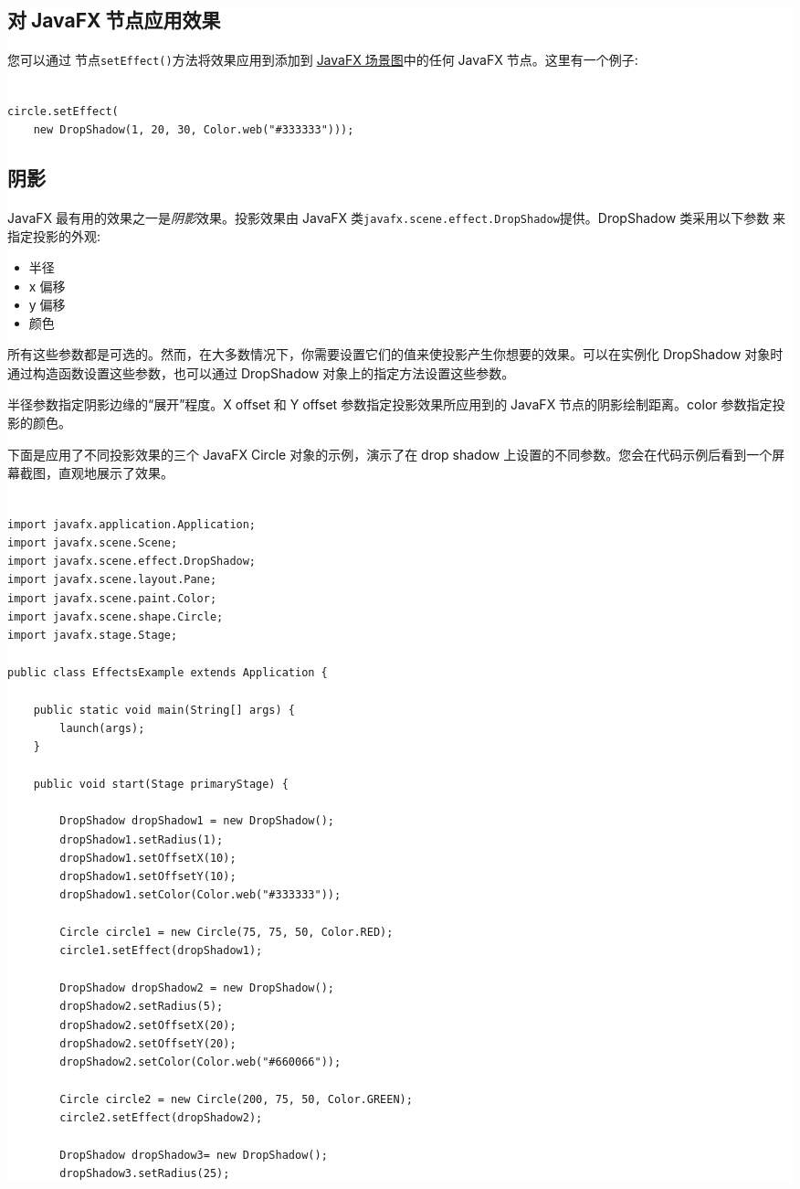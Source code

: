 ## 对 JavaFX 节点应用效果

您可以通过 节点`setEffect()`方法将效果应用到添加到 [JavaFX 场景图](scene.html)中的任何 JavaFX 节点。这里有一个例子:

```

circle.setEffect(
    new DropShadow(1, 20, 30, Color.web("#333333")));

```

## 阴影

JavaFX 最有用的效果之一是*阴影*效果。投影效果由 JavaFX 类`javafx.scene.effect.DropShadow`提供。DropShadow 类采用以下参数 来指定投影的外观:

*   半径
*   x 偏移
*   y 偏移
*   颜色

所有这些参数都是可选的。然而，在大多数情况下，你需要设置它们的值来使投影产生你想要的效果。可以在实例化 DropShadow 对象时通过构造函数设置这些参数，也可以通过 DropShadow 对象上的指定方法设置这些参数。

半径参数指定阴影边缘的“展开”程度。X offset 和 Y offset 参数指定投影效果所应用到的 JavaFX 节点的阴影绘制距离。color 参数指定投影的颜色。

下面是应用了不同投影效果的三个 JavaFX Circle 对象的示例，演示了在 drop shadow 上设置的不同参数。您会在代码示例后看到一个屏幕截图，直观地展示了效果。

```

import javafx.application.Application;
import javafx.scene.Scene;
import javafx.scene.effect.DropShadow;
import javafx.scene.layout.Pane;
import javafx.scene.paint.Color;
import javafx.scene.shape.Circle;
import javafx.stage.Stage;

public class EffectsExample extends Application {

    public static void main(String[] args) {
        launch(args);
    }

    public void start(Stage primaryStage) {

        DropShadow dropShadow1 = new DropShadow();
        dropShadow1.setRadius(1);
        dropShadow1.setOffsetX(10);
        dropShadow1.setOffsetY(10);
        dropShadow1.setColor(Color.web("#333333"));

        Circle circle1 = new Circle(75, 75, 50, Color.RED);
        circle1.setEffect(dropShadow1);

        DropShadow dropShadow2 = new DropShadow();
        dropShadow2.setRadius(5);
        dropShadow2.setOffsetX(20);
        dropShadow2.setOffsetY(20);
        dropShadow2.setColor(Color.web("#660066"));

        Circle circle2 = new Circle(200, 75, 50, Color.GREEN);
        circle2.setEffect(dropShadow2);

        DropShadow dropShadow3= new DropShadow();
        dropShadow3.setRadius(25);
```
